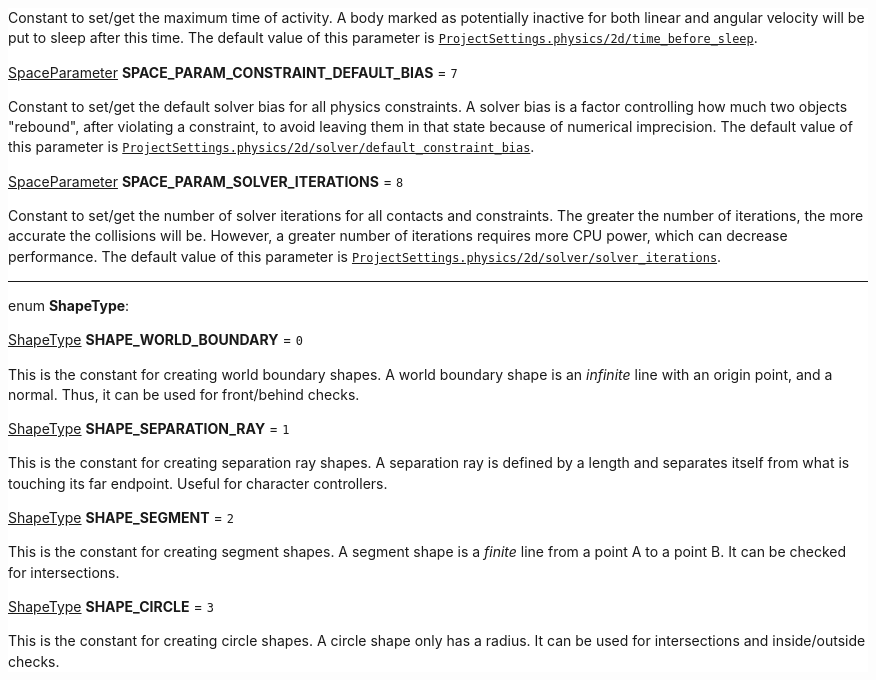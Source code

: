 Constant to set/get the maximum time of activity. A body marked as potentially inactive for both linear and angular velocity will be put to sleep after this time. The default value of this parameter is [`ProjectSettings.physics/2d/time_before_sleep`](class_projectsettings.md#class_projectsettings_property_physics/2d/time_before_sleep).

<div id="_class_physicsserver2d_constant_space_param_constraint_default_bias"></div>

[SpaceParameter](#enum_physicsserver2d_spaceparameter) **SPACE_PARAM_CONSTRAINT_DEFAULT_BIAS** = ``7``

Constant to set/get the default solver bias for all physics constraints. A solver bias is a factor controlling how much two objects "rebound", after violating a constraint, to avoid leaving them in that state because of numerical imprecision. The default value of this parameter is [`ProjectSettings.physics/2d/solver/default_constraint_bias`](class_projectsettings.md#class_projectsettings_property_physics/2d/solver/default_constraint_bias).

<div id="_class_physicsserver2d_constant_space_param_solver_iterations"></div>

[SpaceParameter](#enum_physicsserver2d_spaceparameter) **SPACE_PARAM_SOLVER_ITERATIONS** = ``8``

Constant to set/get the number of solver iterations for all contacts and constraints. The greater the number of iterations, the more accurate the collisions will be. However, a greater number of iterations requires more CPU power, which can decrease performance. The default value of this parameter is [`ProjectSettings.physics/2d/solver/solver_iterations`](class_projectsettings.md#class_projectsettings_property_physics/2d/solver/solver_iterations).



---

<div id="_class_enum_physicsserver2d_shapetype"></div>

enum **ShapeType**: <div id="enum_physicsserver2d_shapetype"></div>

<div id="_class_physicsserver2d_constant_shape_world_boundary"></div>

[ShapeType](#enum_physicsserver2d_shapetype) **SHAPE_WORLD_BOUNDARY** = ``0``

This is the constant for creating world boundary shapes. A world boundary shape is an *infinite* line with an origin point, and a normal. Thus, it can be used for front/behind checks.

<div id="_class_physicsserver2d_constant_shape_separation_ray"></div>

[ShapeType](#enum_physicsserver2d_shapetype) **SHAPE_SEPARATION_RAY** = ``1``

This is the constant for creating separation ray shapes. A separation ray is defined by a length and separates itself from what is touching its far endpoint. Useful for character controllers.

<div id="_class_physicsserver2d_constant_shape_segment"></div>

[ShapeType](#enum_physicsserver2d_shapetype) **SHAPE_SEGMENT** = ``2``

This is the constant for creating segment shapes. A segment shape is a *finite* line from a point A to a point B. It can be checked for intersections.

<div id="_class_physicsserver2d_constant_shape_circle"></div>

[ShapeType](#enum_physicsserver2d_shapetype) **SHAPE_CIRCLE** = ``3``

This is the constant for creating circle shapes. A circle shape only has a radius. It can be used for intersections and inside/outside checks.
